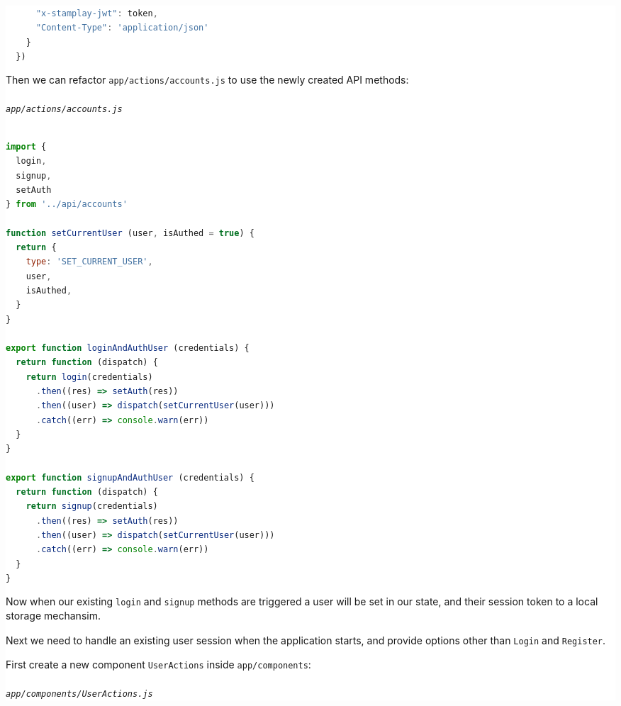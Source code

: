 ```javascript
      "x-stamplay-jwt": token,
      "Content-Type": 'application/json'
    }
  })
```

Then we can refactor `app/actions/accounts.js` to use the newly created API methods:

###### `app/actions/accounts.js`

```javascript
import {
  login,
  signup,
  setAuth
} from '../api/accounts'

function setCurrentUser (user, isAuthed = true) {
  return {
    type: 'SET_CURRENT_USER',
    user,
    isAuthed,
  }
}

export function loginAndAuthUser (credentials) {
  return function (dispatch) {
    return login(credentials)
      .then((res) => setAuth(res))
      .then((user) => dispatch(setCurrentUser(user)))
      .catch((err) => console.warn(err))
  }
}

export function signupAndAuthUser (credentials) {
  return function (dispatch) {
    return signup(credentials)
      .then((res) => setAuth(res))
      .then((user) => dispatch(setCurrentUser(user)))
      .catch((err) => console.warn(err))
  }
}
```

Now when our existing `login` and `signup` methods are triggered a user will be set in our state, and their session token to a local storage mechansim.

Next we need to handle an existing user session when the application starts, and provide options other than `Login` and `Register`.

First create a new component `UserActions` inside `app/components`:

###### `app/components/UserActions.js`
